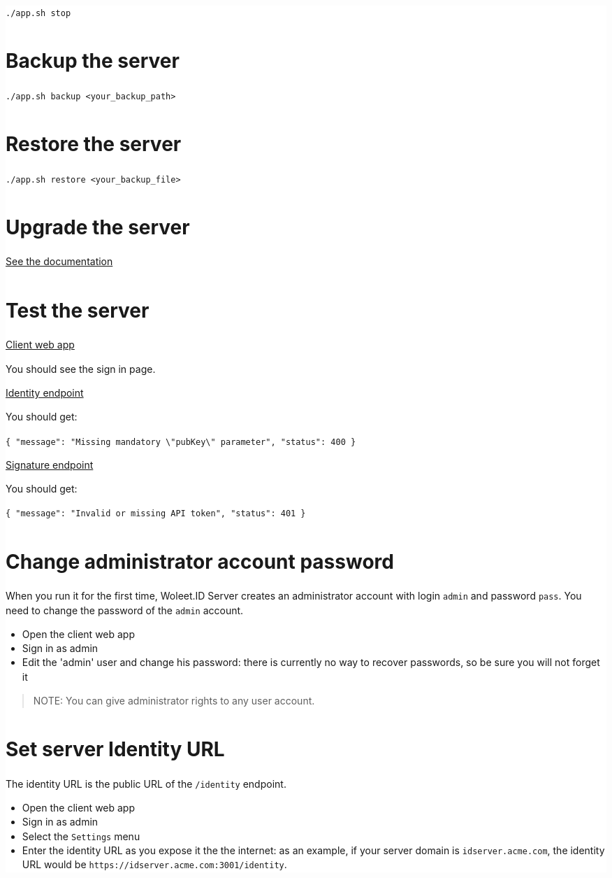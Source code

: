     ./app.sh stop

# Backup the server

    ./app.sh backup <your_backup_path>

# Restore the server

    ./app.sh restore <your_backup_file>

# Upgrade the server

[See the documentation](##Version)

# Test the server

[Client web app](https://localhost:3000/)

You should see the sign in page.

[Identity endpoint](https://localhost:3001/identity)

You should get:

    { "message": "Missing mandatory \"pubKey\" parameter", "status": 400 }

[Signature endpoint](https://localhost:3002/sign)

You should get:

    { "message": "Invalid or missing API token", "status": 401 }

# Change administrator account password

When you run it for the first time, Woleet.ID Server creates an administrator account with login `admin` and password `pass`.
You need to change the password of the `admin` account.

- Open the client web app
- Sign in as admin
- Edit the 'admin' user and change his password: there is currently no way to recover passwords, so be sure you will not forget it

> NOTE: You can give administrator rights to any user account.

# Set server Identity URL

The identity URL is the public URL of the `/identity` endpoint.

- Open the client web app
- Sign in as admin
- Select the `Settings` menu
- Enter the identity URL as you expose it the the internet: as an example, if your server domain is `idserver.acme.com`, the identity URL would be `https://idserver.acme.com:3001/identity`.
